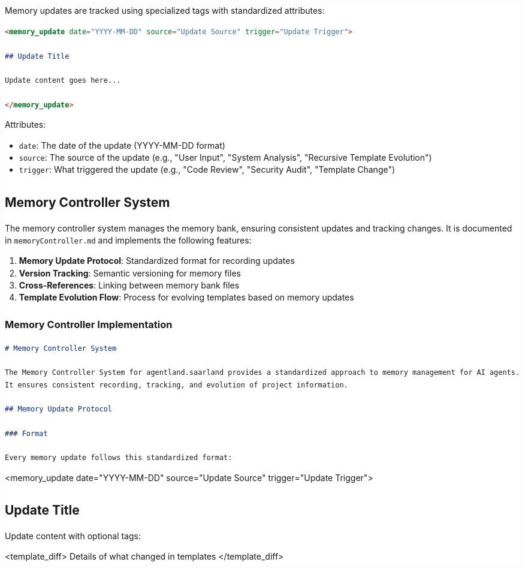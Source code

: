 Memory updates are tracked using specialized tags with standardized attributes:

```markdown
<memory_update date="YYYY-MM-DD" source="Update Source" trigger="Update Trigger">

## Update Title

Update content goes here...

</memory_update>
```

Attributes:
- `date`: The date of the update (YYYY-MM-DD format)
- `source`: The source of the update (e.g., "User Input", "System Analysis", "Recursive Template Evolution")
- `trigger`: What triggered the update (e.g., "Code Review", "Security Audit", "Template Change")

## Memory Controller System

The memory controller system manages the memory bank, ensuring consistent updates and tracking changes. It is documented in `memoryController.md` and implements the following features:

1. **Memory Update Protocol**: Standardized format for recording updates
2. **Version Tracking**: Semantic versioning for memory files
3. **Cross-References**: Linking between memory bank files
4. **Template Evolution Flow**: Process for evolving templates based on memory updates

### Memory Controller Implementation

```markdown
# Memory Controller System

The Memory Controller System for agentland.saarland provides a standardized approach to memory management for AI agents. It ensures consistent recording, tracking, and evolution of project information.

## Memory Update Protocol

### Format

Every memory update follows this standardized format:

```
<memory_update date="YYYY-MM-DD" source="Update Source" trigger="Update Trigger">

## Update Title

Update content with optional tags:

<template_diff>
Details of what changed in templates
</template_diff>
